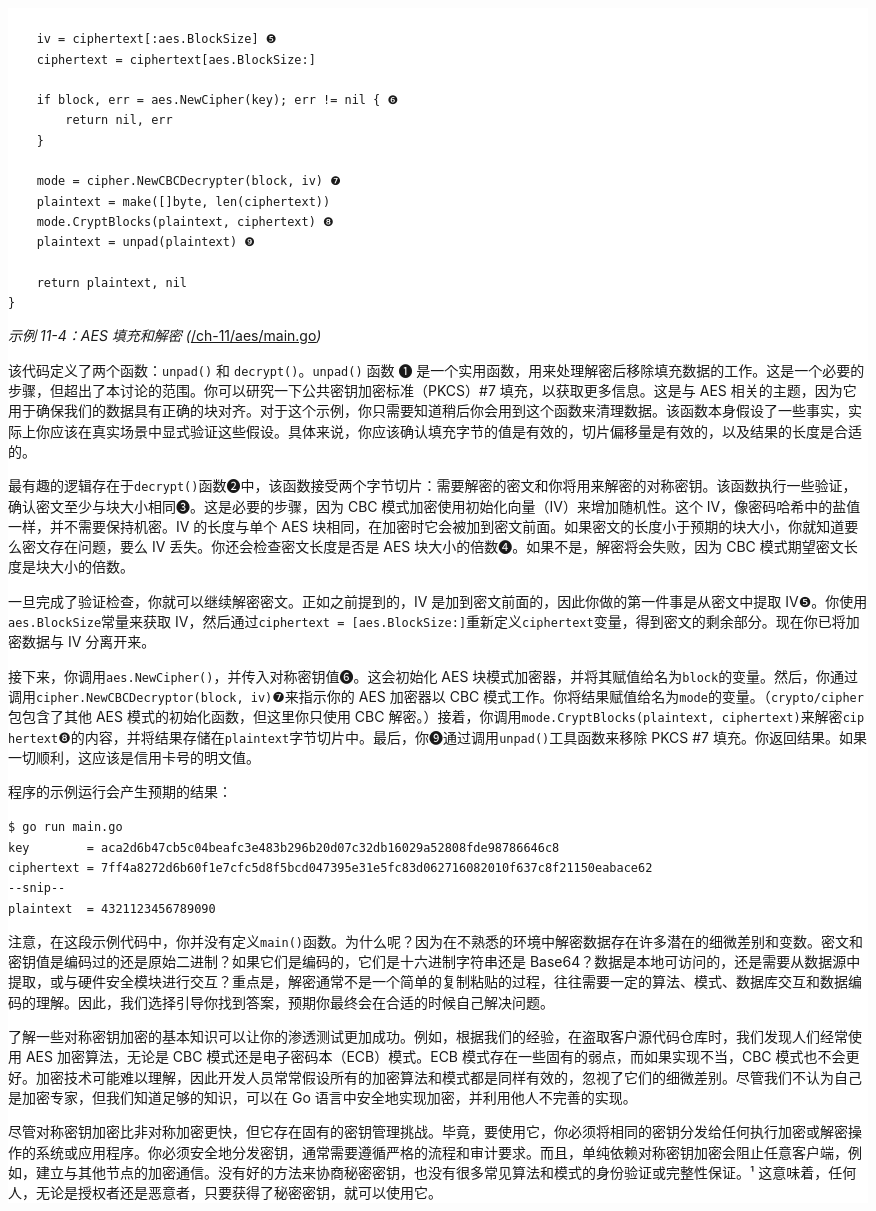```

    iv = ciphertext[:aes.BlockSize] ❺
    ciphertext = ciphertext[aes.BlockSize:]

    if block, err = aes.NewCipher(key); err != nil { ❻
        return nil, err
    }

    mode = cipher.NewCBCDecrypter(block, iv) ❼
    plaintext = make([]byte, len(ciphertext))
    mode.CryptBlocks(plaintext, ciphertext) ❽
    plaintext = unpad(plaintext) ❾

    return plaintext, nil
}
```

*示例 11-4：AES 填充和解密 (*[/ch-11/aes/main.go](https://github.com/blackhat-go/bhg/blob/master/ch-11/aes/main.go)*)*

该代码定义了两个函数：`unpad()` 和 `decrypt()`。`unpad()` 函数 ❶ 是一个实用函数，用来处理解密后移除填充数据的工作。这是一个必要的步骤，但超出了本讨论的范围。你可以研究一下公共密钥加密标准（PKCS）#7 填充，以获取更多信息。这是与 AES 相关的主题，因为它用于确保我们的数据具有正确的块对齐。对于这个示例，你只需要知道稍后你会用到这个函数来清理数据。该函数本身假设了一些事实，实际上你应该在真实场景中显式验证这些假设。具体来说，你应该确认填充字节的值是有效的，切片偏移量是有效的，以及结果的长度是合适的。

最有趣的逻辑存在于`decrypt()`函数❷中，该函数接受两个字节切片：需要解密的密文和你将用来解密的对称密钥。该函数执行一些验证，确认密文至少与块大小相同❸。这是必要的步骤，因为 CBC 模式加密使用初始化向量（IV）来增加随机性。这个 IV，像密码哈希中的盐值一样，并不需要保持机密。IV 的长度与单个 AES 块相同，在加密时它会被加到密文前面。如果密文的长度小于预期的块大小，你就知道要么密文存在问题，要么 IV 丢失。你还会检查密文长度是否是 AES 块大小的倍数❹。如果不是，解密将会失败，因为 CBC 模式期望密文长度是块大小的倍数。

一旦完成了验证检查，你就可以继续解密密文。正如之前提到的，IV 是加到密文前面的，因此你做的第一件事是从密文中提取 IV❺。你使用`aes.BlockSize`常量来获取 IV，然后通过`ciphertext = [aes.BlockSize:]`重新定义`ciphertext`变量，得到密文的剩余部分。现在你已将加密数据与 IV 分离开来。

接下来，你调用`aes.NewCipher()`，并传入对称密钥值❻。这会初始化 AES 块模式加密器，并将其赋值给名为`block`的变量。然后，你通过调用`cipher.NewCBCDecryptor(block, iv)`❼来指示你的 AES 加密器以 CBC 模式工作。你将结果赋值给名为`mode`的变量。（`crypto/cipher`包包含了其他 AES 模式的初始化函数，但这里你只使用 CBC 解密。）接着，你调用`mode.CryptBlocks(plaintext, ciphertext)`来解密`ciphertext`❽的内容，并将结果存储在`plaintext`字节切片中。最后，你❾通过调用`unpad()`工具函数来移除 PKCS #7 填充。你返回结果。如果一切顺利，这应该是信用卡号的明文值。

程序的示例运行会产生预期的结果：

```
$ go run main.go
key        = aca2d6b47cb5c04beafc3e483b296b20d07c32db16029a52808fde98786646c8
ciphertext = 7ff4a8272d6b60f1e7cfc5d8f5bcd047395e31e5fc83d062716082010f637c8f21150eabace62
--snip--
plaintext  = 4321123456789090
```

注意，在这段示例代码中，你并没有定义`main()`函数。为什么呢？因为在不熟悉的环境中解密数据存在许多潜在的细微差别和变数。密文和密钥值是编码过的还是原始二进制？如果它们是编码的，它们是十六进制字符串还是 Base64？数据是本地可访问的，还是需要从数据源中提取，或与硬件安全模块进行交互？重点是，解密通常不是一个简单的复制粘贴的过程，往往需要一定的算法、模式、数据库交互和数据编码的理解。因此，我们选择引导你找到答案，预期你最终会在合适的时候自己解决问题。

了解一些对称密钥加密的基本知识可以让你的渗透测试更加成功。例如，根据我们的经验，在盗取客户源代码仓库时，我们发现人们经常使用 AES 加密算法，无论是 CBC 模式还是电子密码本（ECB）模式。ECB 模式存在一些固有的弱点，而如果实现不当，CBC 模式也不会更好。加密技术可能难以理解，因此开发人员常常假设所有的加密算法和模式都是同样有效的，忽视了它们的细微差别。尽管我们不认为自己是加密专家，但我们知道足够的知识，可以在 Go 语言中安全地实现加密，并利用他人不完善的实现。

尽管对称密钥加密比非对称加密更快，但它存在固有的密钥管理挑战。毕竟，要使用它，你必须将相同的密钥分发给任何执行加密或解密操作的系统或应用程序。你必须安全地分发密钥，通常需要遵循严格的流程和审计要求。而且，单纯依赖对称密钥加密会阻止任意客户端，例如，建立与其他节点的加密通信。没有好的方法来协商秘密密钥，也没有很多常见算法和模式的身份验证或完整性保证。¹ 这意味着，任何人，无论是授权者还是恶意者，只要获得了秘密密钥，就可以使用它。
